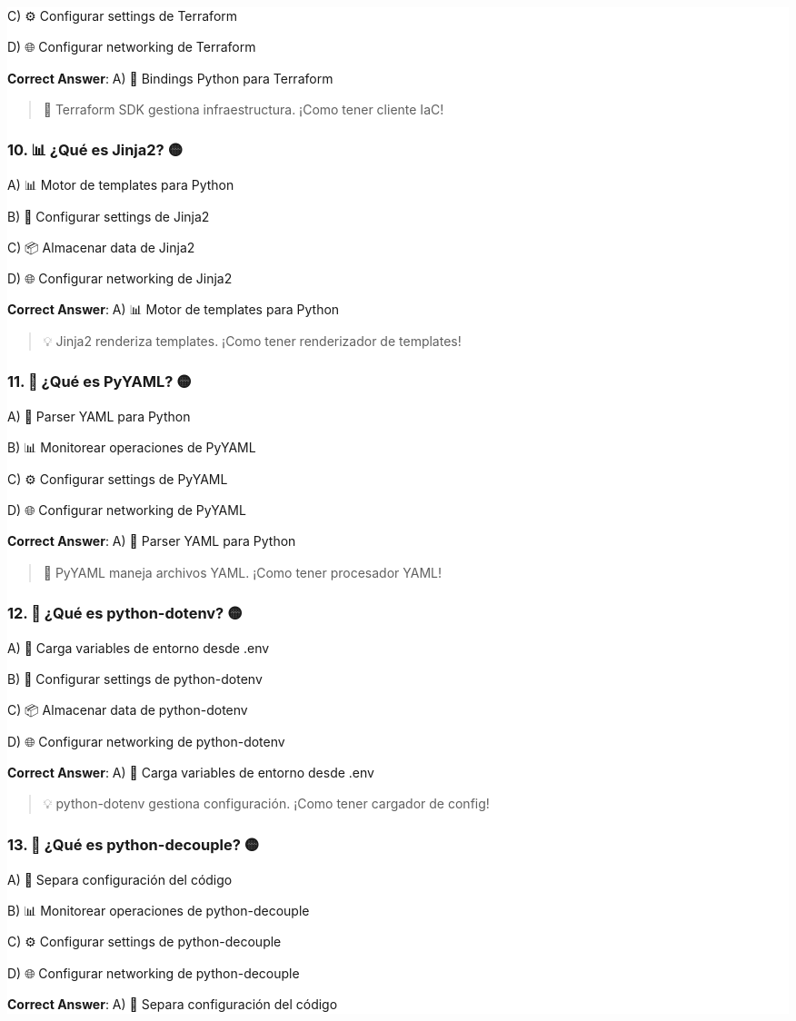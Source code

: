 C) ⚙️ Configurar settings de Terraform

D) 🌐 Configurar networking de Terraform

**Correct Answer**: A) 🔧 Bindings Python para Terraform

> 🎯 Terraform SDK gestiona infraestructura. ¡Como tener cliente IaC!

### 10. 📊 ¿Qué es Jinja2? 🟡

A) 📊 Motor de templates para Python

B) 🔧 Configurar settings de Jinja2

C) 📦 Almacenar data de Jinja2

D) 🌐 Configurar networking de Jinja2

**Correct Answer**: A) 📊 Motor de templates para Python

> 💡 Jinja2 renderiza templates. ¡Como tener renderizador de templates!

### 11. 🔄 ¿Qué es PyYAML? 🟡

A) 🔄 Parser YAML para Python

B) 📊 Monitorear operaciones de PyYAML

C) ⚙️ Configurar settings de PyYAML

D) 🌐 Configurar networking de PyYAML

**Correct Answer**: A) 🔄 Parser YAML para Python

> 📘 PyYAML maneja archivos YAML. ¡Como tener procesador YAML!

### 12. 📝 ¿Qué es python-dotenv? 🟡

A) 📝 Carga variables de entorno desde .env

B) 🔧 Configurar settings de python-dotenv

C) 📦 Almacenar data de python-dotenv

D) 🌐 Configurar networking de python-dotenv

**Correct Answer**: A) 📝 Carga variables de entorno desde .env

> 💡 python-dotenv gestiona configuración. ¡Como tener cargador de config!

### 13. 🔧 ¿Qué es python-decouple? 🟡

A) 🔧 Separa configuración del código

B) 📊 Monitorear operaciones de python-decouple

C) ⚙️ Configurar settings de python-decouple

D) 🌐 Configurar networking de python-decouple

**Correct Answer**: A) 🔧 Separa configuración del código

